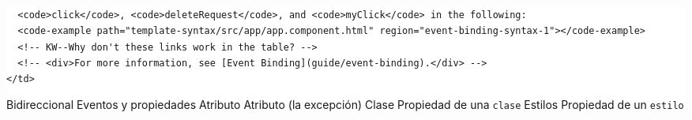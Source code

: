       <code>click</code>, <code>deleteRequest</code>, and <code>myClick</code> in the following:
      <code-example path="template-syntax/src/app/app.component.html" region="event-binding-syntax-1"></code-example>
      <!-- KW--Why don't these links work in the table? -->
      <!-- <div>For more information, see [Event Binding](guide/event-binding).</div> -->
    </td>
  </tr>
  <tr>
    <td>
      Bidireccional
    </td>
    <td>
      Eventos y propiedades
    </td>
    <td>
      <code-example path="template-syntax/src/app/app.component.html" region="2-way-binding-syntax-1"></code-example>
    </td>
  </tr>
  <tr>
    <td>
      Atributo
    </td>
    <td>
      Atributo
      (la&nbsp;excepción)
    </td>
    <td>
      <code-example path="template-syntax/src/app/app.component.html" region="attribute-binding-syntax-1"></code-example>
    </td>
  </tr>
  <tr>
    <td>
      Clase
    </td>
    <td>
    Propiedad de una <code>clase</code>
    </td>
    <td>
      <code-example path="template-syntax/src/app/app.component.html" region="class-binding-syntax-1"></code-example>
    </td>
  </tr>
  <tr>
    <td>
      Estilos
    </td>
    <td>
     Propiedad de un <code>estilo</code>
    </td>
    <td>
      <code-example path="template-syntax/src/app/app.component.html" region="style-binding-syntax-1"></code-example>
    </td>
  </tr>
</table>
